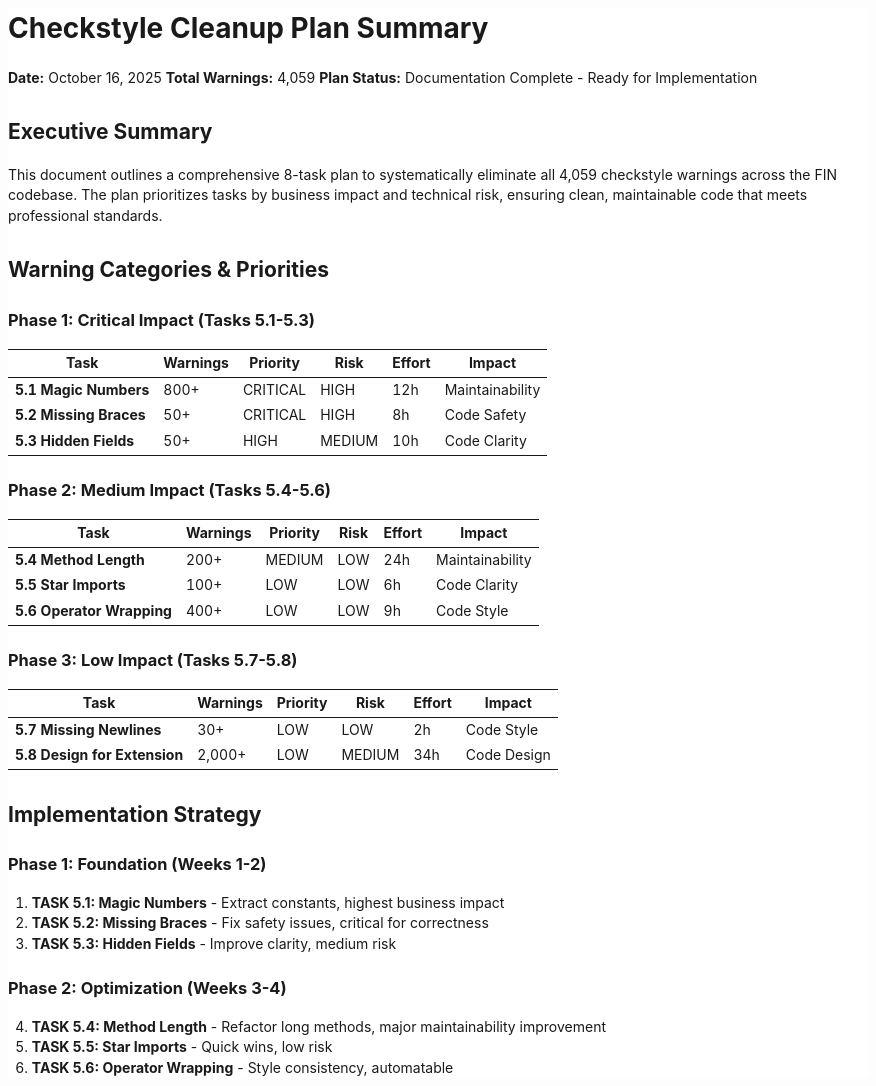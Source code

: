 # Checkstyle Cleanup Plan Summary
**Date:** October 16, 2025
**Total Warnings:** 4,059
**Plan Status:** Documentation Complete - Ready for Implementation

## Executive Summary

This document outlines a comprehensive 8-task plan to systematically eliminate all 4,059 checkstyle warnings across the FIN codebase. The plan prioritizes tasks by business impact and technical risk, ensuring clean, maintainable code that meets professional standards.

## Warning Categories & Priorities

### Phase 1: Critical Impact (Tasks 5.1-5.3)
| Task | Warnings | Priority | Risk | Effort | Impact |
|------|----------|----------|------|--------|---------|
| **5.1 Magic Numbers** | 800+ | CRITICAL | HIGH | 12h | Maintainability |
| **5.2 Missing Braces** | 50+ | CRITICAL | HIGH | 8h | Code Safety |
| **5.3 Hidden Fields** | 50+ | HIGH | MEDIUM | 10h | Code Clarity |

### Phase 2: Medium Impact (Tasks 5.4-5.6)
| Task | Warnings | Priority | Risk | Effort | Impact |
|------|----------|----------|------|--------|---------|
| **5.4 Method Length** | 200+ | MEDIUM | LOW | 24h | Maintainability |
| **5.5 Star Imports** | 100+ | LOW | LOW | 6h | Code Clarity |
| **5.6 Operator Wrapping** | 400+ | LOW | LOW | 9h | Code Style |

### Phase 3: Low Impact (Tasks 5.7-5.8)
| Task | Warnings | Priority | Risk | Effort | Impact |
|------|----------|----------|------|--------|---------|
| **5.7 Missing Newlines** | 30+ | LOW | LOW | 2h | Code Style |
| **5.8 Design for Extension** | 2,000+ | LOW | MEDIUM | 34h | Code Design |

## Implementation Strategy

### Phase 1: Foundation (Weeks 1-2)
1. **TASK 5.1: Magic Numbers** - Extract constants, highest business impact
2. **TASK 5.2: Missing Braces** - Fix safety issues, critical for correctness
3. **TASK 5.3: Hidden Fields** - Improve clarity, medium risk

### Phase 2: Optimization (Weeks 3-4)
4. **TASK 5.4: Method Length** - Refactor long methods, major maintainability improvement
5. **TASK 5.5: Star Imports** - Quick wins, low risk
6. **TASK 5.6: Operator Wrapping** - Style consistency, automatable
